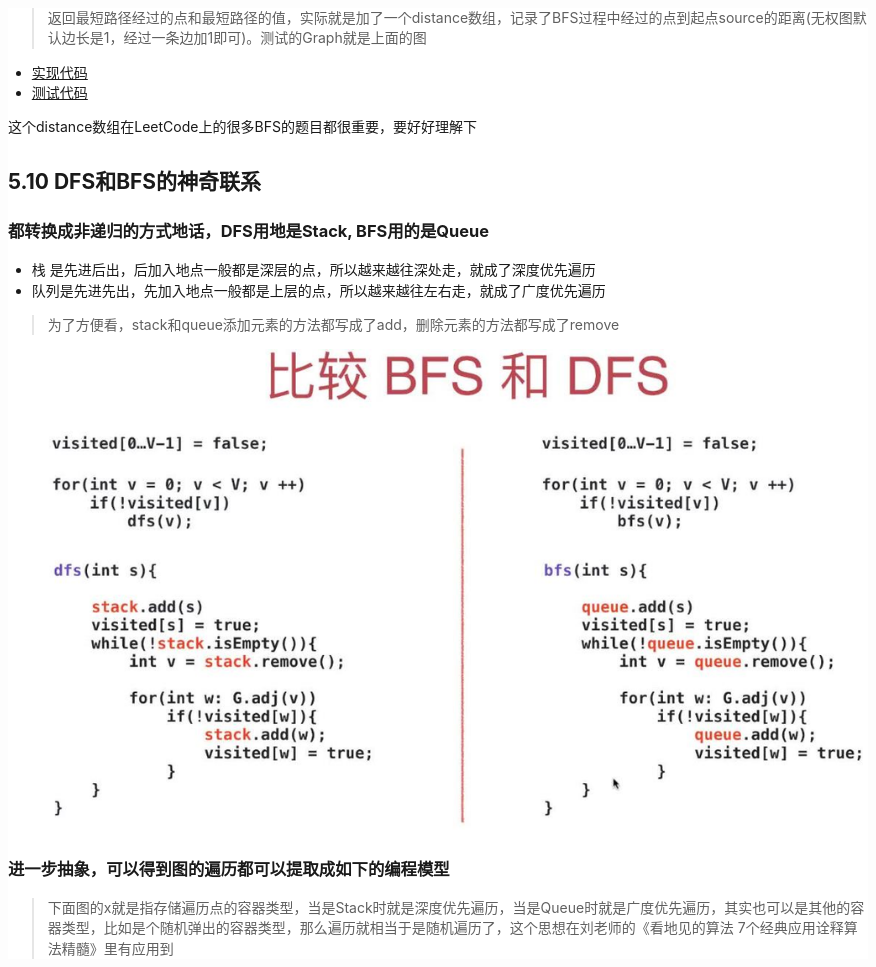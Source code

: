 > 返回最短路径经过的点和最短路径的值，实际就是加了一个distance数组，记录了BFS过程中经过的点到起点source的距离(无权图默认边长是1，经过一条边加1即可)。测试的Graph就是上面的图

+ [实现代码](src/main/java/Chapter05BreadthFirstTraversal/Section8And9ShortestPath/GraphBFSUnweightedGraphShortestPath.java)
+ [测试代码](src/main/java/Chapter05BreadthFirstTraversal/Section8And9ShortestPath/Main.java)

这个distance数组在LeetCode上的很多BFS的题目都很重要，要好好理解下

## 5.10 DFS和BFS的神奇联系

### 都转换成非递归的方式地话，DFS用地是Stack, BFS用的是Queue

+ 栈  是先进后出，后加入地点一般都是深层的点，所以越来越往深处走，就成了深度优先遍历
+ 队列是先进先出，先加入地点一般都是上层的点，所以越来越往左右走，就成了广度优先遍历

> 为了方便看，stack和queue添加元素的方法都写成了add，删除元素的方法都写成了remove

![DFS和BFS的联系和比较](images/第05章_图的广度优先遍历/DFS和BFS的联系和比较.jpg)

### 进一步抽象，可以得到图的遍历都可以提取成如下的编程模型

> 下面图的x就是指存储遍历点的容器类型，当是Stack时就是深度优先遍历，当是Queue时就是广度优先遍历，其实也可以是其他的容器类型，比如是个随机弹出的容器类型，那么遍历就相当于是随机遍历了，这个思想在刘老师的《看地见的算法 7个经典应用诠释算法精髓》里有应用到

